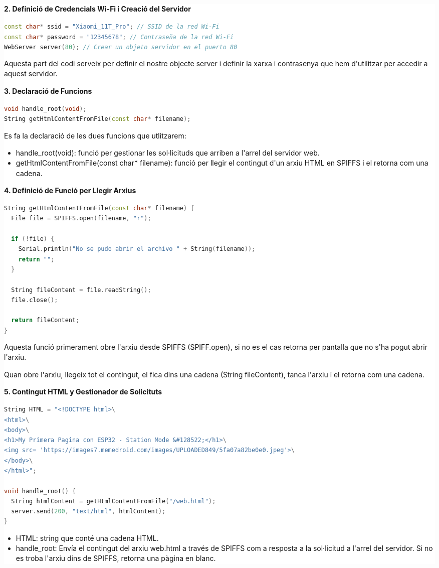 __2. Definició de Credencials Wi-Fi i Creació del Servidor__
```cpp
const char* ssid = "Xiaomi_11T_Pro"; // SSID de la red Wi-Fi
const char* password = "12345678"; // Contraseña de la red Wi-Fi
WebServer server(80); // Crear un objeto servidor en el puerto 80

```
Aquesta part del codi serveix per definir el nostre objecte server i definir la xarxa i contrasenya que hem d'utilitzar per accedir a aquest servidor.


__3. Declaració de Funcions__
```cpp
void handle_root(void);
String getHtmlContentFromFile(const char* filename);

```
Es fa la declaració de les dues funcions que utlitzarem:
- handle_root(void): funció per gestionar les sol·licituds que arriben a l'arrel del servidor web.
- getHtmlContentFromFile(const char* filename): funció per llegir el contingut d'un arxiu HTML en SPIFFS i el retorna com una cadena.

__4. Definició de Funció per Llegir Arxius__
```cpp
String getHtmlContentFromFile(const char* filename) {
  File file = SPIFFS.open(filename, "r");

  if (!file) {
    Serial.println("No se pudo abrir el archivo " + String(filename));
    return "";
  }

  String fileContent = file.readString();
  file.close();

  return fileContent;
}

```
Aquesta funció primerament obre l'arxiu desde SPIFFS (SPIFF.open), si no es el cas retorna per pantalla que no s'ha pogut abrir l'arxiu.

Quan obre l'arxiu, llegeix tot el contingut, el fica dins una cadena (String fileContent), tanca l'arxiu i el retorna com una cadena.

__5. Contingut HTML y Gestionador de Solicituts__
```cpp
String HTML = "<!DOCTYPE html>\
<html>\
<body>\
<h1>My Primera Pagina con ESP32 - Station Mode &#128522;</h1>\
<img src= 'https://images7.memedroid.com/images/UPLOADED849/5fa07a82be0e0.jpeg'>\
</body>\
</html>";

void handle_root() {
  String htmlContent = getHtmlContentFromFile("/web.html");
  server.send(200, "text/html", htmlContent);
}
```
- HTML: string que conté una cadena HTML.
- handle_root: Envía el contingut del arxiu web.html a través de SPIFFS com a resposta a la sol·licitud a l'arrel del servidor. Si no es troba l'arxiu dins de SPIFFS, retorna una pàgina en blanc.
  